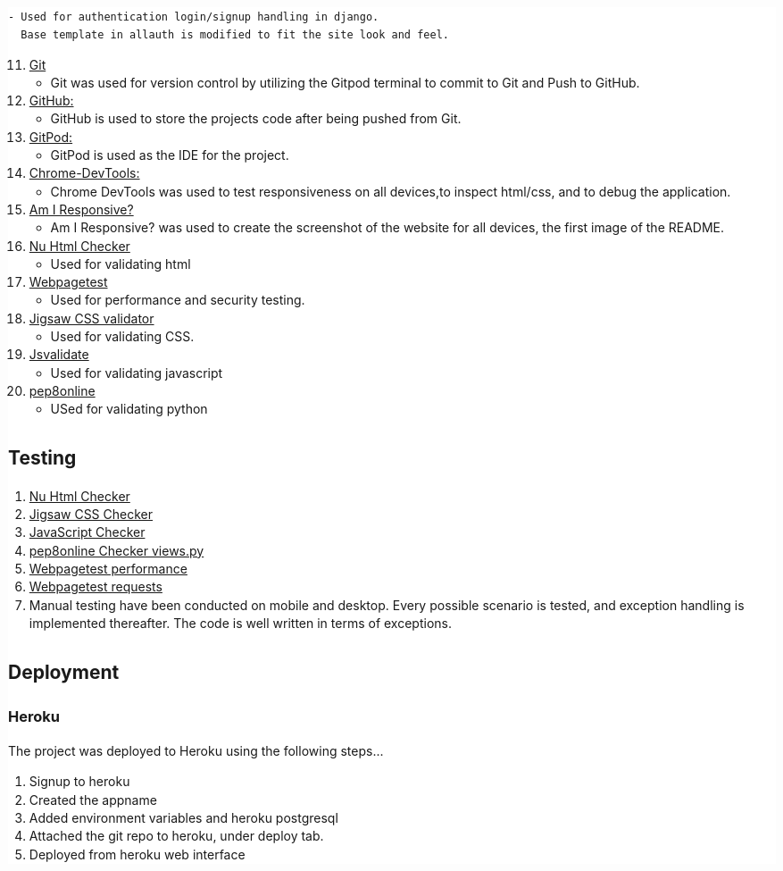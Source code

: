     - Used for authentication login/signup handling in django.
      Base template in allauth is modified to fit the site look and feel.
11. [Git](https://git-scm.com/)
    - Git was used for version control by utilizing the Gitpod terminal to commit to Git and Push to GitHub.
1. [GitHub:](https://github.com/)
    - GitHub is used to store the projects code after being pushed from Git.
1. [GitPod:](https://gitpod.io/)
    - GitPod is used as the IDE for the project.
1. [Chrome-DevTools:](https://developer.chrome.com/docs/devtools/)
    - Chrome DevTools was used to test responsiveness on all devices,to inspect html/css, and to debug the application.
1.  [Am I Responsive?](http://ami.responsivedesign.is/)
    - Am I Responsive? was used to create the screenshot of the website for all devices, the first image of the README.
1.  [Nu Html Checker](https://validator.w3.org/nu/)
    - Used for validating html
1.  [Webpagetest](https://www.webpagetest.org/)
    - Used for performance and security testing.
1.  [Jigsaw CSS validator](https://jigsaw.w3.org/css-validator/)
    - Used for validating CSS.
1. [Jsvalidate](https://codebeautify.org/jsvalidate)
    - Used for validating javascript
1. [pep8online](http://pep8online.com/)
    - USed for validating python




## Testing

1. [Nu Html Checker](assets/testing/test-html-checker.PNG)
1. [Jigsaw CSS Checker](assets/testing/test-css-validator.PNG)
1. [JavaScript Checker](assets/testing/test-js.PNG)
1. [pep8online Checker views.py](assets/testing/pep8.PNG)
1. [Webpagetest performance](assets/testing/webpagetest-performance.PNG)
2. [Webpagetest requests](assets/testing/webpagetest-request-details.PNG)
1.  Manual testing have been conducted on mobile and desktop. Every possible scenario is tested, and
    exception handling is implemented thereafter. The code is well written in terms of exceptions.


## Deployment

### Heroku

The project was deployed to Heroku using the following steps...

1. Signup to heroku
2. Created the appname
3. Added environment variables and heroku postgresql
4. Attached the git repo to heroku, under deploy tab.
5. Deployed from heroku web interface
